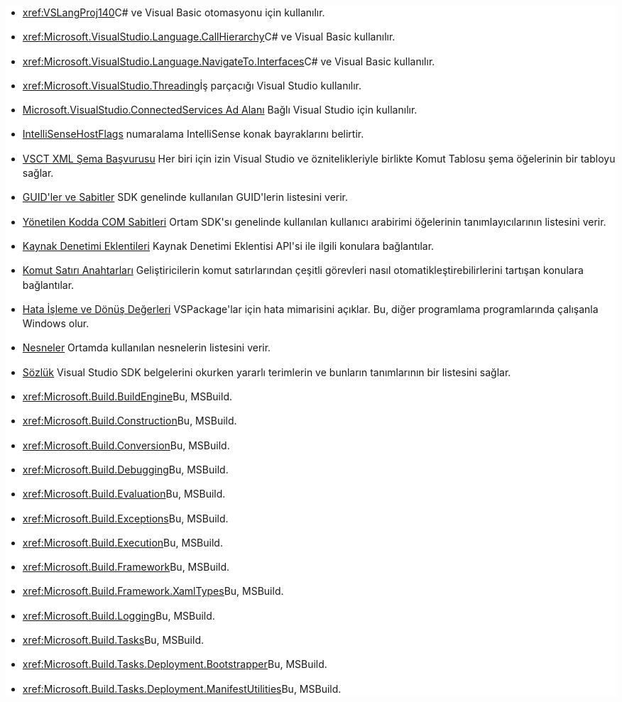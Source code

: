 - <xref:VSLangProj140>C# ve Visual Basic otomasyonu için kullanılır.

- <xref:Microsoft.VisualStudio.Language.CallHierarchy>C# ve Visual Basic kullanılır.

- <xref:Microsoft.VisualStudio.Language.NavigateTo.Interfaces>C# ve Visual Basic kullanılır.

- <xref:Microsoft.VisualStudio.Threading>İş parçacığı Visual Studio kullanılır.

- [Microsoft.VisualStudio.ConnectedServices Ad Alanı](/dotnet/api/microsoft.visualstudio.connectedservices) Bağlı Visual Studio için kullanılır.

- [IntelliSenseHostFlags](../extensibility/intellisensehostflags.md) numaralama IntelliSense konak bayraklarını belirtir.

- [VSCT XML Şema Başvurusu](../extensibility/vsct-xml-schema-reference.md) Her biri için izin Visual Studio ve öznitelikleriyle birlikte Komut Tablosu şema öğelerinin bir tabloyu sağlar.

- [GUID'ler ve Sabitler](../extensibility/guids-and-constants-in-the-visual-studio-sdk.md) SDK genelinde kullanılan GUID'lerin listesini verir.

- [Yönetilen Kodda COM Sabitleri](../extensibility/com-constants-in-managed-code.md) Ortam SDK'sı genelinde kullanılan kullanıcı arabirimi öğelerinin tanımlayıcılarının listesini verir.

- [Kaynak Denetimi Eklentileri](../extensibility/source-control-plug-ins.md) Kaynak Denetimi Eklentisi API'si ile ilgili konulara bağlantılar.

- [Komut Satırı Anahtarları](../extensibility/command-line-switches-visual-studio-sdk.md) Geliştiricilerin komut satırlarından çeşitli görevleri nasıl otomatikleştirebilirlerini tartışan konulara bağlantılar.

- [Hata İşleme ve Dönüş Değerleri](../extensibility/error-handling-and-return-values.md) VSPackage'lar için hata mimarisini açıklar. Bu, diğer programlama programlarında çalışanla Windows olur.

- [Nesneler](../extensibility/objects.md) Ortamda kullanılan nesnelerin listesini verir.

- [Sözlük](../extensibility/visual-studio-sdk-glossary.md) Visual Studio SDK belgelerini okurken yararlı terimlerin ve bunların tanımlarının bir listesini sağlar.

- <xref:Microsoft.Build.BuildEngine>Bu, MSBuild.

- <xref:Microsoft.Build.Construction>Bu, MSBuild.

- <xref:Microsoft.Build.Conversion>Bu, MSBuild.

- <xref:Microsoft.Build.Debugging>Bu, MSBuild.

- <xref:Microsoft.Build.Evaluation>Bu, MSBuild.

- <xref:Microsoft.Build.Exceptions>Bu, MSBuild.

- <xref:Microsoft.Build.Execution>Bu, MSBuild.

- <xref:Microsoft.Build.Framework>Bu, MSBuild.

- <xref:Microsoft.Build.Framework.XamlTypes>Bu, MSBuild.

- <xref:Microsoft.Build.Logging>Bu, MSBuild.

- <xref:Microsoft.Build.Tasks>Bu, MSBuild.

- <xref:Microsoft.Build.Tasks.Deployment.Bootstrapper>Bu, MSBuild.

- <xref:Microsoft.Build.Tasks.Deployment.ManifestUtilities>Bu, MSBuild.
